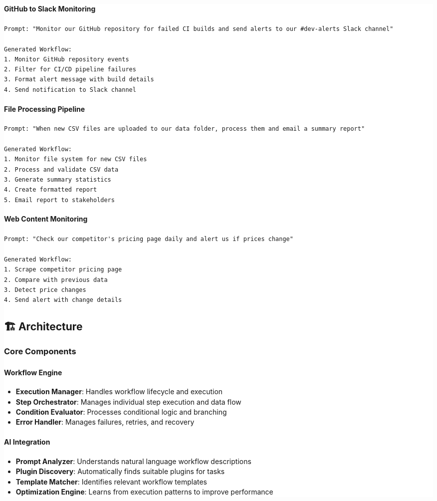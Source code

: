 #### GitHub to Slack Monitoring
```
Prompt: "Monitor our GitHub repository for failed CI builds and send alerts to our #dev-alerts Slack channel"

Generated Workflow:
1. Monitor GitHub repository events
2. Filter for CI/CD pipeline failures
3. Format alert message with build details
4. Send notification to Slack channel
```

#### File Processing Pipeline
```
Prompt: "When new CSV files are uploaded to our data folder, process them and email a summary report"

Generated Workflow:
1. Monitor file system for new CSV files
2. Process and validate CSV data
3. Generate summary statistics
4. Create formatted report
5. Email report to stakeholders
```

#### Web Content Monitoring
```
Prompt: "Check our competitor's pricing page daily and alert us if prices change"

Generated Workflow:
1. Scrape competitor pricing page
2. Compare with previous data
3. Detect price changes
4. Send alert with change details
```

## 🏗️ Architecture

### Core Components

#### Workflow Engine
- **Execution Manager**: Handles workflow lifecycle and execution
- **Step Orchestrator**: Manages individual step execution and data flow
- **Condition Evaluator**: Processes conditional logic and branching
- **Error Handler**: Manages failures, retries, and recovery

#### AI Integration
- **Prompt Analyzer**: Understands natural language workflow descriptions
- **Plugin Discovery**: Automatically finds suitable plugins for tasks
- **Template Matcher**: Identifies relevant workflow templates
- **Optimization Engine**: Learns from execution patterns to improve performance
